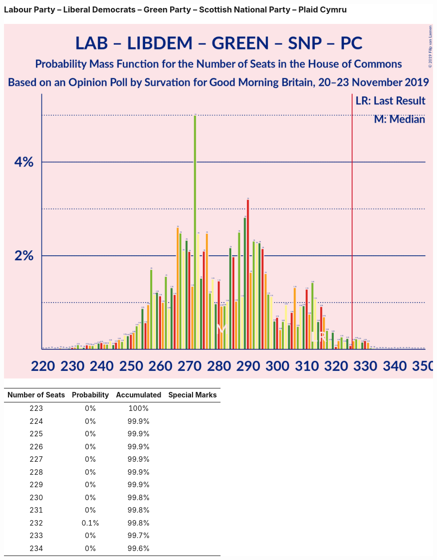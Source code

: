 ### Labour Party – Liberal Democrats – Green Party – Scottish National Party – Plaid Cymru

![Graph with seats probability mass function not yet produced](2019-11-23-Survation-coalitions-seats-pmf-lab–libdem–green–snp–pc.png "Seats Probability Mass Function")

| Number of Seats | Probability | Accumulated | Special Marks |
|:---------------:|:-----------:|:-----------:|:-------------:|
| 223 | 0% | 100% |  |
| 224 | 0% | 99.9% |  |
| 225 | 0% | 99.9% |  |
| 226 | 0% | 99.9% |  |
| 227 | 0% | 99.9% |  |
| 228 | 0% | 99.9% |  |
| 229 | 0% | 99.9% |  |
| 230 | 0% | 99.8% |  |
| 231 | 0% | 99.8% |  |
| 232 | 0.1% | 99.8% |  |
| 233 | 0% | 99.7% |  |
| 234 | 0% | 99.6% |  |